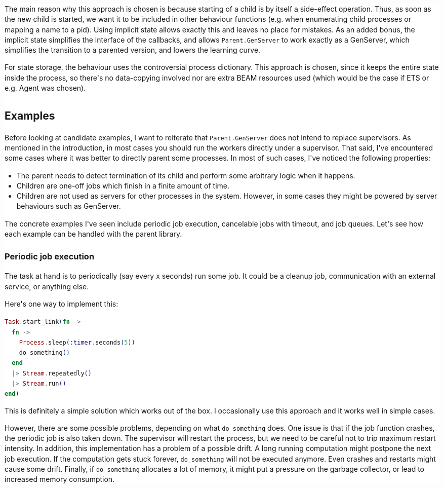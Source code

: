 The main reason why this approach is chosen is because starting of a child is by itself a side-effect operation. Thus, as soon as the new child is started, we want it to be included in other behaviour functions (e.g. when enumerating child processes or mapping a name to a pid). Using implicit state allows exactly this and leaves no place for mistakes. As an added bonus, the implicit state simplifies the interface of the callbacks, and allows `Parent.GenServer` to work exactly as a GenServer, which simplifies the transition to a parented version, and lowers the learning curve.

For state storage, the behaviour uses the controversial process dictionary. This approach is chosen, since it keeps the entire state inside the process, so there's no data-copying involved nor are extra BEAM resources used (which would be the case if ETS or e.g. Agent was chosen).

## Examples

Before looking at candidate examples, I want to reiterate that `Parent.GenServer` does not intend to replace supervisors. As mentioned in the introduction, in most cases you should run the workers directly under a supervisor. That said, I've encountered some cases where it was better to directly parent some processes. In most of such cases, I've noticed the following properties:

- The parent needs to detect termination of its child and perform some arbitrary logic when it happens.
- Children are one-off jobs which finish in a finite amount of time.
- Children are not used as servers for other processes in the system. However, in some cases they might be powered by server behaviours such as GenServer.

The concrete examples I've seen include periodic job execution, cancelable jobs with timeout, and job queues. Let's see how each example can be handled with the parent library.

### Periodic job execution

The task at hand is to periodically (say every x seconds) run some job. It could be a cleanup job, communication with an external service, or anything else.

Here's one way to implement this:

```elixir
Task.start_link(fn ->
  fn ->
    Process.sleep(:timer.seconds(5))
    do_something()
  end
  |> Stream.repeatedly()
  |> Stream.run()
end)
```

This is definitely a simple solution which works out of the box. I occasionally use this approach and it works well in simple cases.

However, there are some possible problems, depending on what `do_something` does. One issue is that if the job function crashes, the periodic job is also taken down. The supervisor will restart the process, but we need to be careful not to trip maximum restart intensity. In addition, this implementation has a problem of a possible drift. A long running computation might postpone the next job execution. If the computation gets stuck forever, `do_something` will not be executed anymore. Even crashes and restarts might cause some drift. Finally, if `do_something` allocates a lot of memory, it might put a pressure on the garbage collector, or lead to increased memory consumption.
